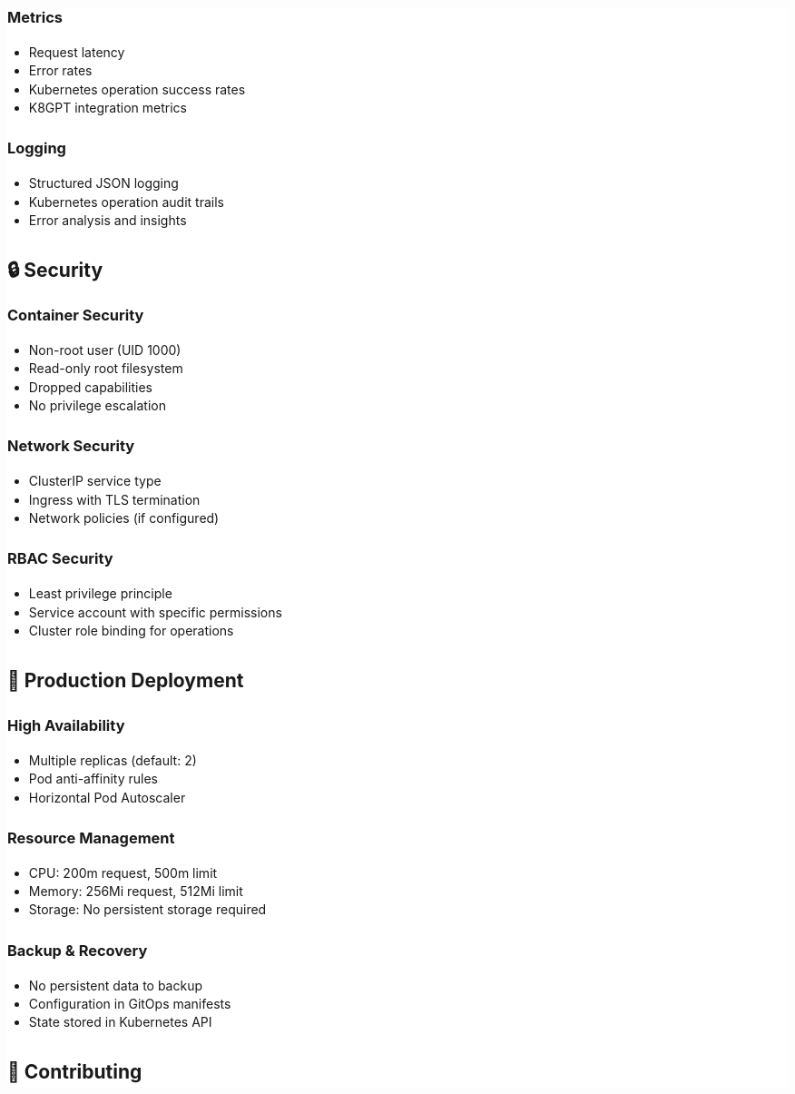 ### Metrics
- Request latency
- Error rates
- Kubernetes operation success rates
- K8GPT integration metrics

### Logging
- Structured JSON logging
- Kubernetes operation audit trails
- Error analysis and insights

## 🔒 Security

### Container Security
- Non-root user (UID 1000)
- Read-only root filesystem
- Dropped capabilities
- No privilege escalation

### Network Security
- ClusterIP service type
- Ingress with TLS termination
- Network policies (if configured)

### RBAC Security
- Least privilege principle
- Service account with specific permissions
- Cluster role binding for operations

## 🚀 Production Deployment

### High Availability
- Multiple replicas (default: 2)
- Pod anti-affinity rules
- Horizontal Pod Autoscaler

### Resource Management
- CPU: 200m request, 500m limit
- Memory: 256Mi request, 512Mi limit
- Storage: No persistent storage required

### Backup & Recovery
- No persistent data to backup
- Configuration in GitOps manifests
- State stored in Kubernetes API

## 🤝 Contributing
